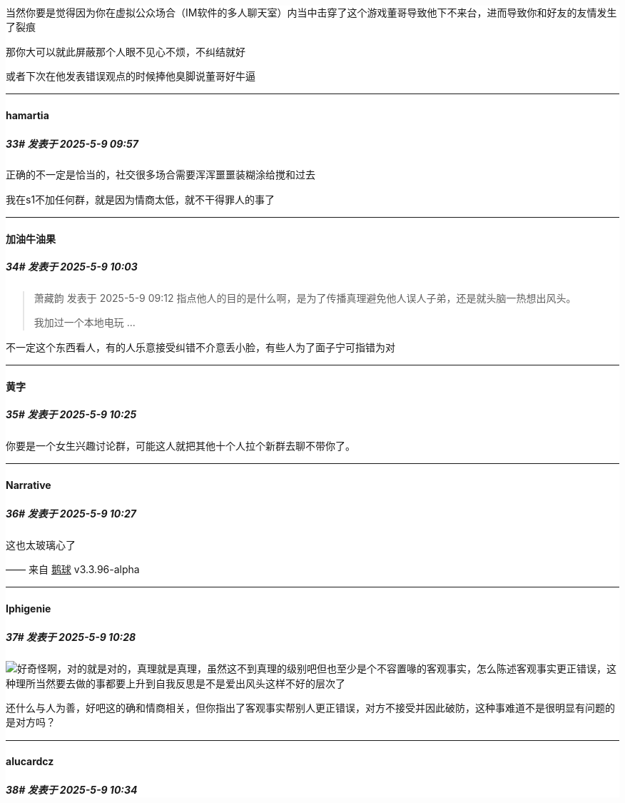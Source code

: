 当然你要是觉得因为你在虚拟公众场合（IM软件的多人聊天室）内当中击穿了这个游戏董哥导致他下不来台，进而导致你和好友的友情发生了裂痕

那你大可以就此屏蔽那个人眼不见心不烦，不纠结就好

或者下次在他发表错误观点的时候捧他臭脚说董哥好牛逼

*****

####  hamartia  
##### 33#       发表于 2025-5-9 09:57

正确的不一定是恰当的，社交很多场合需要浑浑噩噩装糊涂给搅和过去

我在s1不加任何群，就是因为情商太低，就不干得罪人的事了

*****

####  加油牛油果  
##### 34#       发表于 2025-5-9 10:03

<blockquote>萧藏韵 发表于 2025-5-9 09:12
指点他人的目的是什么啊，是为了传播真理避免他人误人子弟，还是就头脑一热想出风头。

我加过一个本地电玩 ...</blockquote>
不一定这个东西看人，有的人乐意接受纠错不介意丢小脸，有些人为了面子宁可指错为对

*****

####  黄字  
##### 35#       发表于 2025-5-9 10:25

你要是一个女生兴趣讨论群，可能这人就把其他十个人拉个新群去聊不带你了。

*****

####  Narrative  
##### 36#       发表于 2025-5-9 10:27

这也太玻璃心了

—— 来自 [鹅球](https://www.pgyer.com/xfPejhuq) v3.3.96-alpha

*****

####  Iphigenie  
##### 37#       发表于 2025-5-9 10:28

<img src="https://static.stage1st.com/image/smiley/face2017/049.png" referrerpolicy="no-referrer">好奇怪啊，对的就是对的，真理就是真理，虽然这不到真理的级别吧但也至少是个不容置喙的客观事实，怎么陈述客观事实更正错误，这种理所当然要去做的事都要上升到自我反思是不是爱出风头这样不好的层次了

还什么与人为善，好吧这的确和情商相关，但你指出了客观事实帮别人更正错误，对方不接受并因此破防，这种事难道不是很明显有问题的是对方吗？

*****

####  alucardcz  
##### 38#       发表于 2025-5-9 10:34
